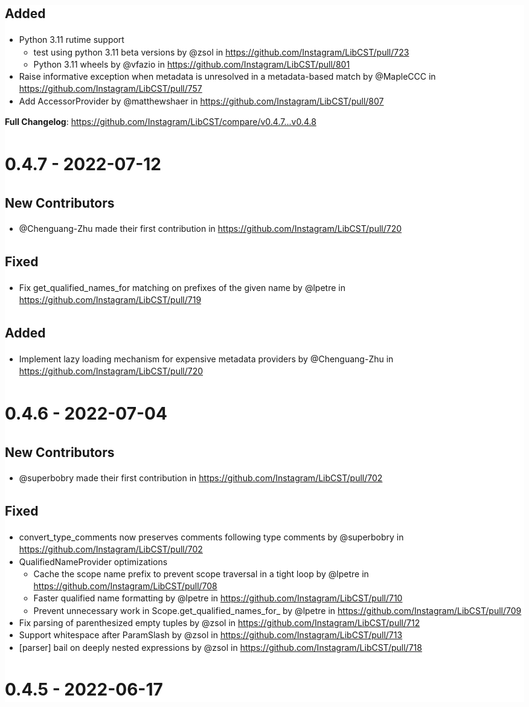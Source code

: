
## Added
* Python 3.11 rutime support
  * test using python 3.11 beta versions by @zsol in https://github.com/Instagram/LibCST/pull/723
  * Python 3.11 wheels by @vfazio in https://github.com/Instagram/LibCST/pull/801
* Raise informative exception when metadata is unresolved in a metadata-based match by @MapleCCC in https://github.com/Instagram/LibCST/pull/757
* Add AccessorProvider by @matthewshaer in https://github.com/Instagram/LibCST/pull/807

**Full Changelog**: https://github.com/Instagram/LibCST/compare/v0.4.7...v0.4.8

# 0.4.7 - 2022-07-12

## New Contributors
* @Chenguang-Zhu made their first contribution in https://github.com/Instagram/LibCST/pull/720

## Fixed
* Fix get_qualified_names_for matching on prefixes of the given name by @lpetre in https://github.com/Instagram/LibCST/pull/719

## Added
* Implement lazy loading mechanism for expensive metadata providers by @Chenguang-Zhu in https://github.com/Instagram/LibCST/pull/720

# 0.4.6 - 2022-07-04

## New Contributors
- @superbobry made their first contribution in https://github.com/Instagram/LibCST/pull/702

## Fixed
- convert_type_comments now preserves comments following type comments by @superbobry in https://github.com/Instagram/LibCST/pull/702
- QualifiedNameProvider optimizations
  - Cache the scope name prefix to prevent scope traversal in a tight loop by @lpetre in https://github.com/Instagram/LibCST/pull/708
  - Faster qualified name formatting by @lpetre in https://github.com/Instagram/LibCST/pull/710
  - Prevent unnecessary work in Scope.get_qualified_names_for_ by @lpetre in https://github.com/Instagram/LibCST/pull/709
- Fix parsing of parenthesized empty tuples by @zsol in https://github.com/Instagram/LibCST/pull/712
- Support whitespace after ParamSlash by @zsol in https://github.com/Instagram/LibCST/pull/713
- [parser] bail on deeply nested expressions by @zsol in https://github.com/Instagram/LibCST/pull/718

# 0.4.5 - 2022-06-17
